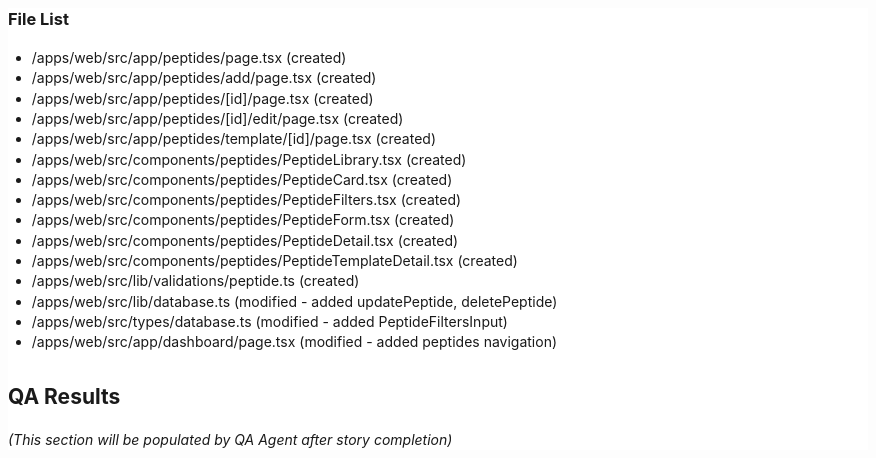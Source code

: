### File List
- /apps/web/src/app/peptides/page.tsx (created)
- /apps/web/src/app/peptides/add/page.tsx (created)
- /apps/web/src/app/peptides/[id]/page.tsx (created)
- /apps/web/src/app/peptides/[id]/edit/page.tsx (created)
- /apps/web/src/app/peptides/template/[id]/page.tsx (created)
- /apps/web/src/components/peptides/PeptideLibrary.tsx (created)
- /apps/web/src/components/peptides/PeptideCard.tsx (created)
- /apps/web/src/components/peptides/PeptideFilters.tsx (created)
- /apps/web/src/components/peptides/PeptideForm.tsx (created)
- /apps/web/src/components/peptides/PeptideDetail.tsx (created)
- /apps/web/src/components/peptides/PeptideTemplateDetail.tsx (created)
- /apps/web/src/lib/validations/peptide.ts (created)
- /apps/web/src/lib/database.ts (modified - added updatePeptide, deletePeptide)
- /apps/web/src/types/database.ts (modified - added PeptideFiltersInput)
- /apps/web/src/app/dashboard/page.tsx (modified - added peptides navigation)

## QA Results

*(This section will be populated by QA Agent after story completion)*